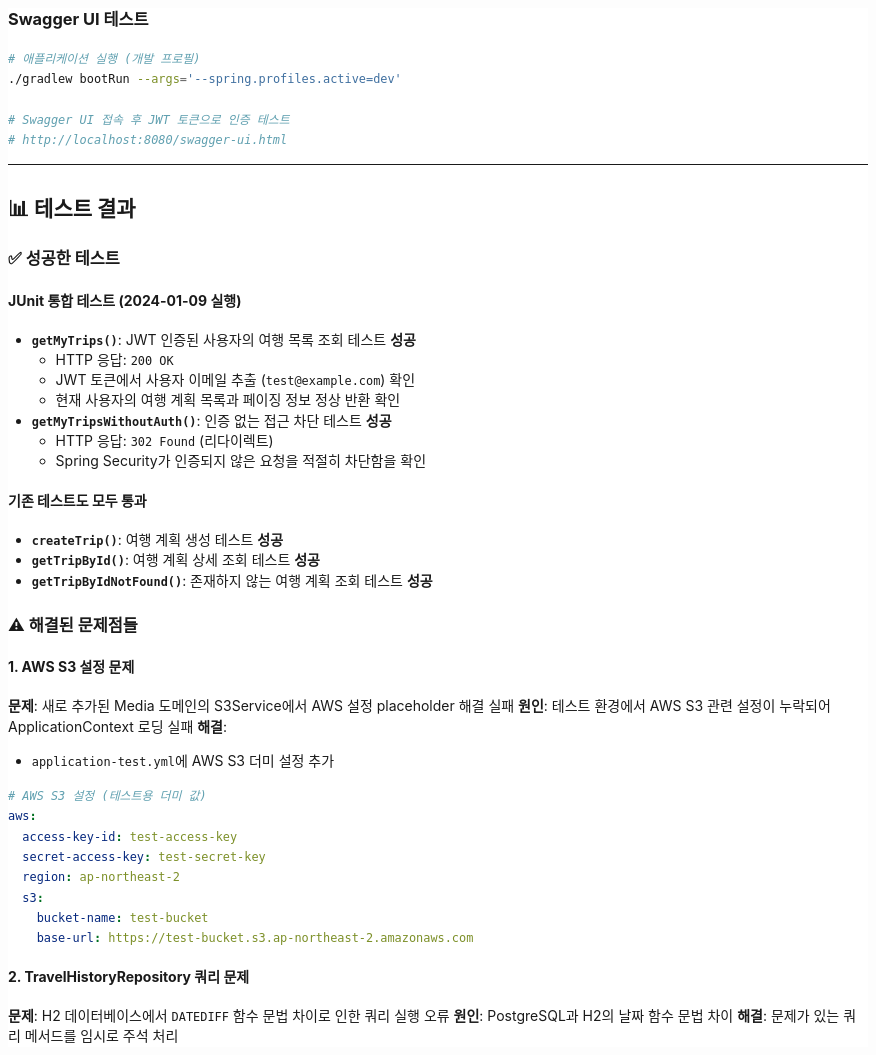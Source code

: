 ### Swagger UI 테스트
```bash
# 애플리케이션 실행 (개발 프로필)
./gradlew bootRun --args='--spring.profiles.active=dev'

# Swagger UI 접속 후 JWT 토큰으로 인증 테스트
# http://localhost:8080/swagger-ui.html
```

---

## 📊 테스트 결과

### ✅ 성공한 테스트

#### JUnit 통합 테스트 (2024-01-09 실행)
- **`getMyTrips()`**: JWT 인증된 사용자의 여행 목록 조회 테스트 **성공**
  - HTTP 응답: `200 OK` 
  - JWT 토큰에서 사용자 이메일 추출 (`test@example.com`) 확인
  - 현재 사용자의 여행 계획 목록과 페이징 정보 정상 반환 확인
- **`getMyTripsWithoutAuth()`**: 인증 없는 접근 차단 테스트 **성공**
  - HTTP 응답: `302 Found` (리다이렉트)
  - Spring Security가 인증되지 않은 요청을 적절히 차단함을 확인

#### 기존 테스트도 모두 통과
- **`createTrip()`**: 여행 계획 생성 테스트 **성공**
- **`getTripById()`**: 여행 계획 상세 조회 테스트 **성공**
- **`getTripByIdNotFound()`**: 존재하지 않는 여행 계획 조회 테스트 **성공**

### ⚠️ 해결된 문제점들

#### 1. AWS S3 설정 문제
**문제**: 새로 추가된 Media 도메인의 S3Service에서 AWS 설정 placeholder 해결 실패
**원인**: 테스트 환경에서 AWS S3 관련 설정이 누락되어 ApplicationContext 로딩 실패
**해결**: 
- `application-test.yml`에 AWS S3 더미 설정 추가

```yaml
# AWS S3 설정 (테스트용 더미 값)
aws:
  access-key-id: test-access-key
  secret-access-key: test-secret-key
  region: ap-northeast-2
  s3:
    bucket-name: test-bucket
    base-url: https://test-bucket.s3.ap-northeast-2.amazonaws.com
```

#### 2. TravelHistoryRepository 쿼리 문제
**문제**: H2 데이터베이스에서 `DATEDIFF` 함수 문법 차이로 인한 쿼리 실행 오류
**원인**: PostgreSQL과 H2의 날짜 함수 문법 차이
**해결**: 문제가 있는 쿼리 메서드를 임시로 주석 처리
